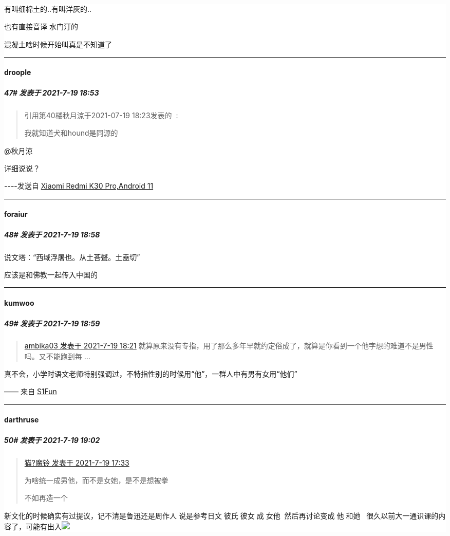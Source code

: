 有叫细棉土的..有叫洋灰的..

也有直接音译 水门汀的

混凝土啥时候开始叫真是不知道了


*****

####  droople  
##### 47#       发表于 2021-7-19 18:53


<blockquote>引用第40楼秋月涼于2021-07-19 18:23发表的  :

我就知道犬和hound是同源的</blockquote>
@秋月涼

详细说说？


----发送自 [Xiaomi Redmi K30 Pro,Android 11](http://stage1.5j4m.com/?1.37)


*****

####  foraiur  
##### 48#       发表于 2021-7-19 18:58


说文塔：“西域浮屠也。从土荅聲。土盍切”

应该是和佛教一起传入中国的


*****

####  kumwoo  
##### 49#       发表于 2021-7-19 18:59


<blockquote><a href="httphttps://bbs.saraba1st.com/2b/forum.php?mod=redirect&amp;goto=findpost&amp;pid=52022899&amp;ptid=2016341" target="_blank">ambika03 发表于 2021-7-19 18:21</a>
就算原来没有专指，用了那么多年早就约定俗成了，就算是你看到一个他字想的难道不是男性吗。又不能跑到每 ...</blockquote>
真不会，小学时语文老师特别强调过，不特指性别的时候用“他”，一群人中有男有女用“他们”

—— 来自 [S1Fun](https://s1fun.koalcat.com)


*****

####  darthruse  
##### 50#       发表于 2021-7-19 19:02


<blockquote><a href="httphttps://bbs.saraba1st.com/2b/forum.php?mod=redirect&amp;goto=findpost&amp;pid=52022268&amp;ptid=2016341" target="_blank">猫?魔铃 发表于 2021-7-19 17:33</a>

为啥统一成男他，而不是女她，是不是想被拳

不如再造一个</blockquote>
新文化的时候确实有过提议，记不清是鲁迅还是周作人 说是参考日文 彼氏 彼女 成 女他  然后再讨论变成 他 和她   很久以前大一通识课的内容了，可能有出入<img src="https://static.saraba1st.com/image/smiley/face2017/033.png" referrerpolicy="no-referrer">
